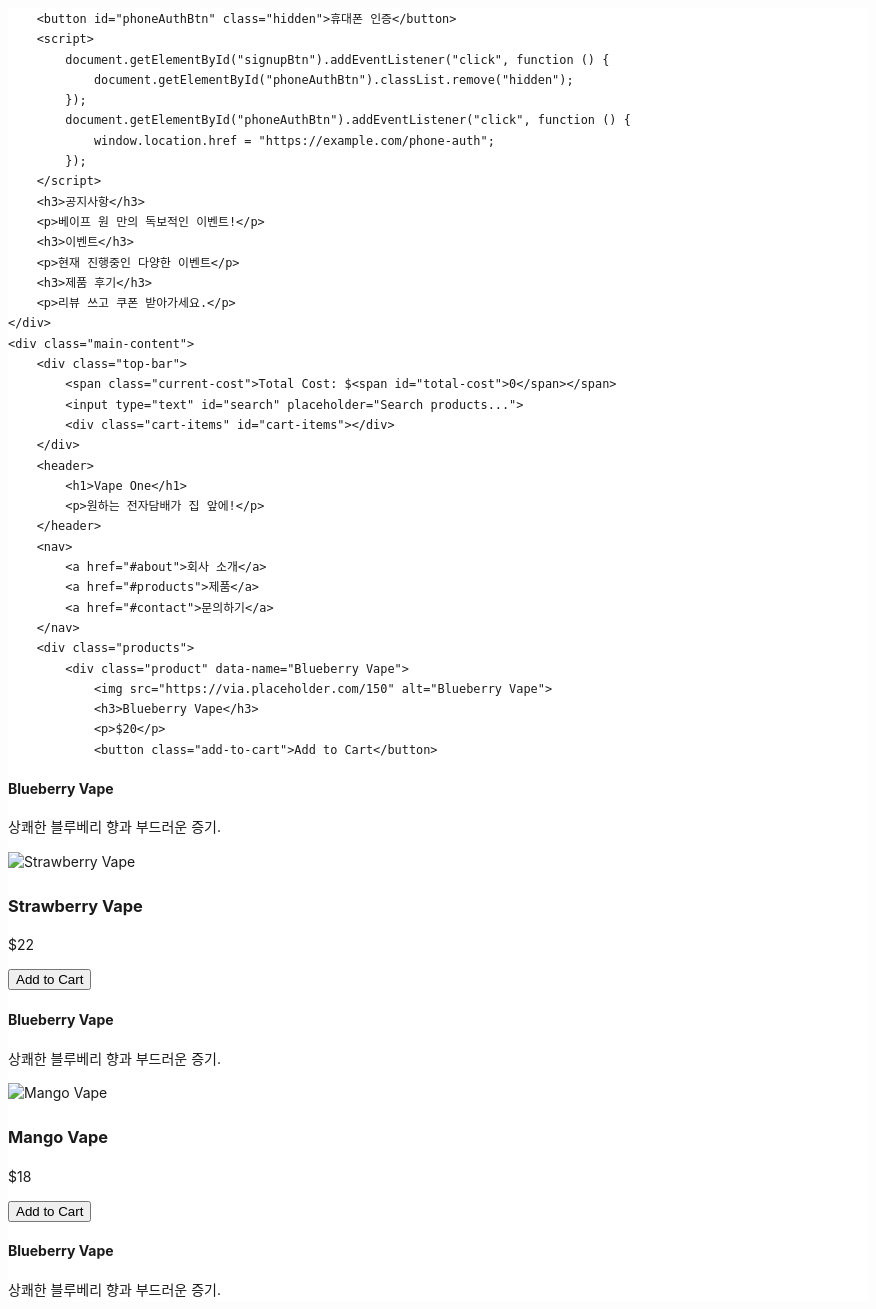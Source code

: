         <button id="phoneAuthBtn" class="hidden">휴대폰 인증</button>
        <script>
            document.getElementById("signupBtn").addEventListener("click", function () {
                document.getElementById("phoneAuthBtn").classList.remove("hidden");
            });
            document.getElementById("phoneAuthBtn").addEventListener("click", function () {
                window.location.href = "https://example.com/phone-auth";
            });
        </script>
        <h3>공지사항</h3>
        <p>베이프 원 만의 독보적인 이벤트!</p>
        <h3>이벤트</h3>
        <p>현재 진행중인 다양한 이벤트</p>
        <h3>제품 후기</h3>
        <p>리뷰 쓰고 쿠폰 받아가세요.</p>
    </div>
    <div class="main-content">
        <div class="top-bar">
            <span class="current-cost">Total Cost: $<span id="total-cost">0</span></span>
            <input type="text" id="search" placeholder="Search products...">
            <div class="cart-items" id="cart-items"></div>
        </div>
        <header>
            <h1>Vape One</h1>
            <p>원하는 전자담배가 집 앞에!</p>
        </header>
        <nav>
            <a href="#about">회사 소개</a>
            <a href="#products">제품</a>
            <a href="#contact">문의하기</a>
        </nav>
        <div class="products">
            <div class="product" data-name="Blueberry Vape">
                <img src="https://via.placeholder.com/150" alt="Blueberry Vape">
                <h3>Blueberry Vape</h3>
                <p>$20</p>
                <button class="add-to-cart">Add to Cart</button>
<div class="popup">
        <h4>Blueberry Vape</h4>
        <p>상쾌한 블루베리 향과 부드러운 증기.</p>
    </div>
            </div>
            <div class="product" data-name="Strawberry Vape">
                <img src="https://via.placeholder.com/150" alt="Strawberry Vape">
                <h3>Strawberry Vape</h3>
                <p>$22</p>
                <button class="add-to-cart">Add to Cart</button>
<div class="popup">
        <h4>Blueberry Vape</h4>
        <p>상쾌한 블루베리 향과 부드러운 증기.</p>
    </div>
            </div>
            <div class="product" data-name="Mango Vape">
                <img src="https://via.placeholder.com/150" alt="Mango Vape">
                <h3>Mango Vape</h3>
                <p>$18</p>
                <button class="add-to-cart">Add to Cart</button>
<div class="popup">
        <h4>Blueberry Vape</h4>
        <p>상쾌한 블루베리 향과 부드러운 증기.</p>
    </div>
            </div>